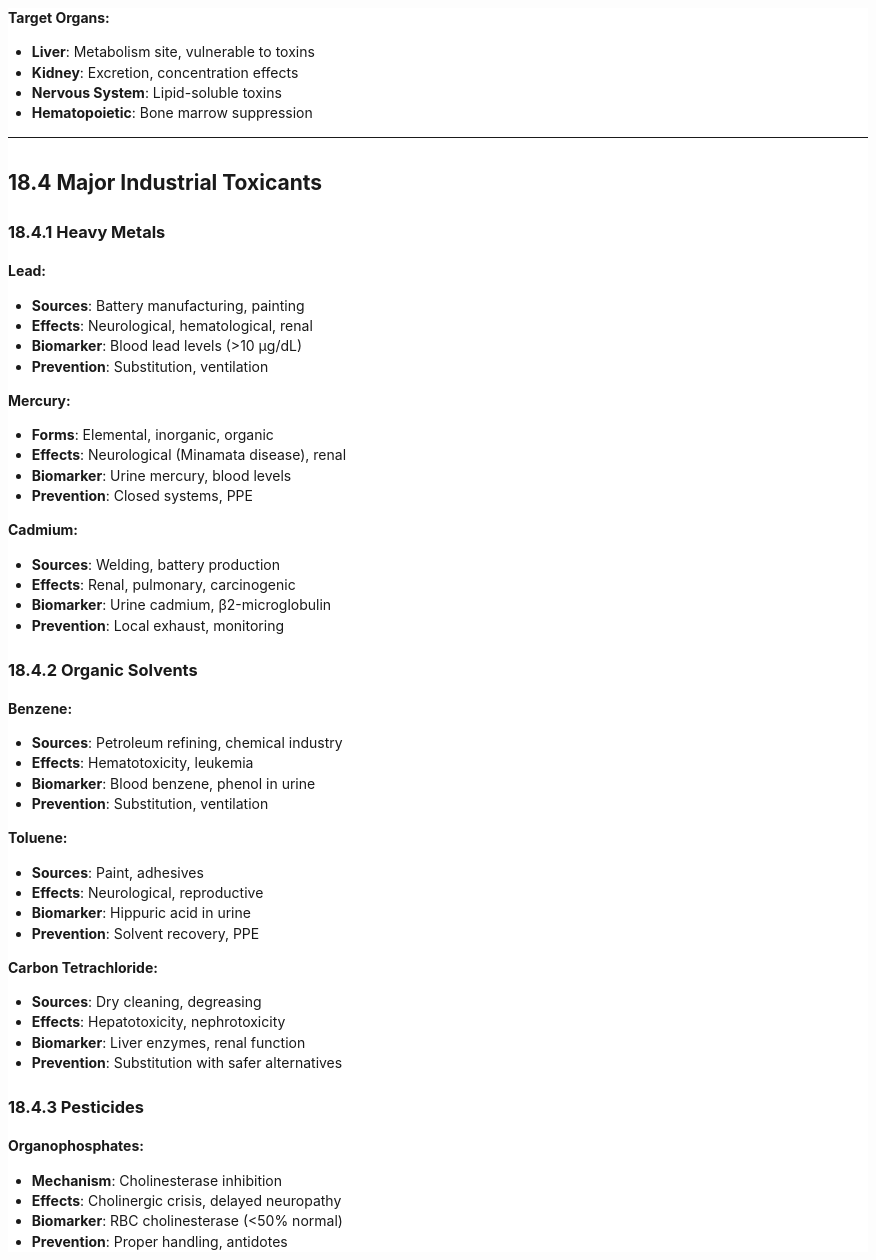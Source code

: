 **Target Organs:**
- **Liver**: Metabolism site, vulnerable to toxins
- **Kidney**: Excretion, concentration effects
- **Nervous System**: Lipid-soluble toxins
- **Hematopoietic**: Bone marrow suppression

---

## 18.4 Major Industrial Toxicants

### 18.4.1 Heavy Metals
**Lead:**
- **Sources**: Battery manufacturing, painting
- **Effects**: Neurological, hematological, renal
- **Biomarker**: Blood lead levels (>10 μg/dL)
- **Prevention**: Substitution, ventilation

**Mercury:**
- **Forms**: Elemental, inorganic, organic
- **Effects**: Neurological (Minamata disease), renal
- **Biomarker**: Urine mercury, blood levels
- **Prevention**: Closed systems, PPE

**Cadmium:**
- **Sources**: Welding, battery production
- **Effects**: Renal, pulmonary, carcinogenic
- **Biomarker**: Urine cadmium, β2-microglobulin
- **Prevention**: Local exhaust, monitoring

### 18.4.2 Organic Solvents
**Benzene:**
- **Sources**: Petroleum refining, chemical industry
- **Effects**: Hematotoxicity, leukemia
- **Biomarker**: Blood benzene, phenol in urine
- **Prevention**: Substitution, ventilation

**Toluene:**
- **Sources**: Paint, adhesives
- **Effects**: Neurological, reproductive
- **Biomarker**: Hippuric acid in urine
- **Prevention**: Solvent recovery, PPE

**Carbon Tetrachloride:**
- **Sources**: Dry cleaning, degreasing
- **Effects**: Hepatotoxicity, nephrotoxicity
- **Biomarker**: Liver enzymes, renal function
- **Prevention**: Substitution with safer alternatives

### 18.4.3 Pesticides
**Organophosphates:**
- **Mechanism**: Cholinesterase inhibition
- **Effects**: Cholinergic crisis, delayed neuropathy
- **Biomarker**: RBC cholinesterase (<50% normal)
- **Prevention**: Proper handling, antidotes
